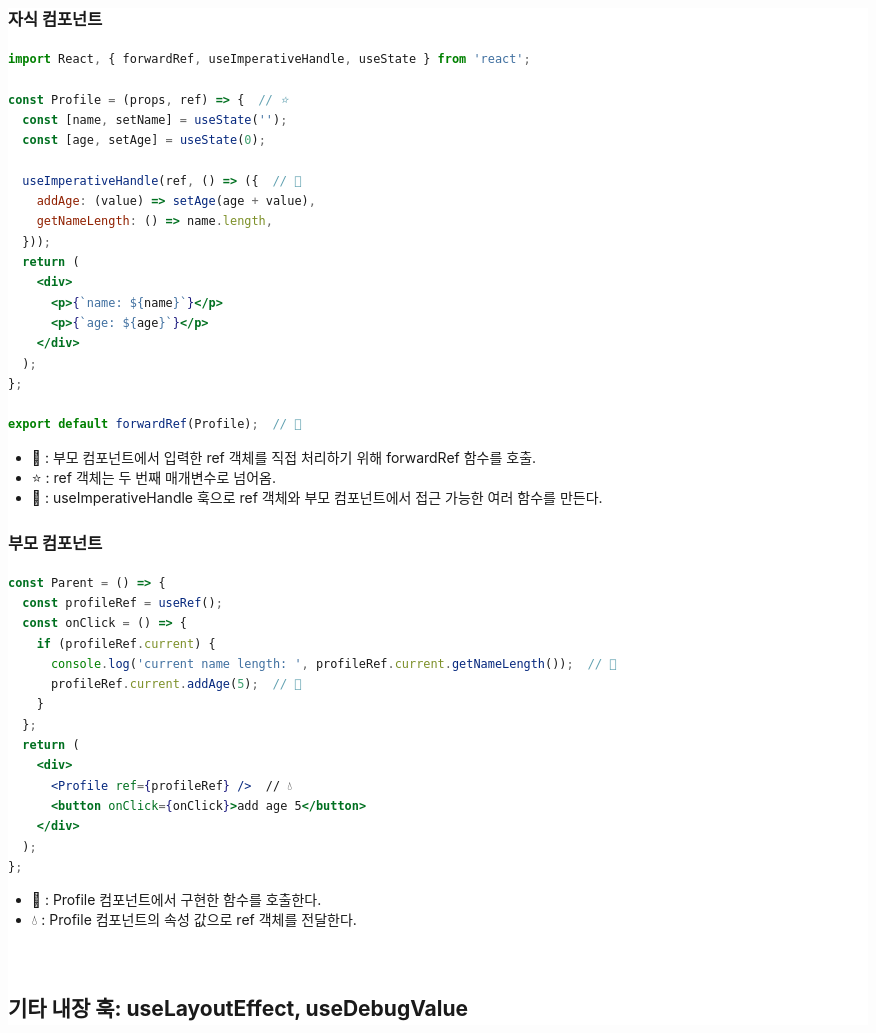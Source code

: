 ### 자식 컴포넌트

```jsx
import React, { forwardRef, useImperativeHandle, useState } from 'react';

const Profile = (props, ref) => {  // ⭐️
  const [name, setName] = useState('');
  const [age, setAge] = useState(0);

  useImperativeHandle(ref, () => ({  // 📌
    addAge: (value) => setAge(age + value),
    getNameLength: () => name.length,
  }));
  return (
    <div>
      <p>{`name: ${name}`}</p>
      <p>{`age: ${age}`}</p>
    </div>
  );
};

export default forwardRef(Profile);  // 👻
```

- 👻 : 부모 컴포넌트에서 입력한 ref 객체를 직접 처리하기 위해 forwardRef 함수를 호출.
- ⭐️ : ref 객체는 두 번째 매개변수로 넘어옴.
- 📌 : useImperativeHandle 훅으로 ref 객체와 부모 컴포넌트에서 접근 가능한 여러 함수를 만든다.

### 부모 컴포넌트

```jsx
const Parent = () => {
  const profileRef = useRef();
  const onClick = () => {
    if (profileRef.current) {
      console.log('current name length: ', profileRef.current.getNameLength());  // 🎉
      profileRef.current.addAge(5);  // 🎉
    }
  };
  return (
    <div>
      <Profile ref={profileRef} />  // 💧
      <button onClick={onClick}>add age 5</button>
    </div>
  );
};
```

- 🎉 : Profile 컴포넌트에서 구현한 함수를 호출한다.
- 💧 : Profile 컴포넌트의 속성 값으로 ref 객체를 전달한다.

<br/>

## 기타 내장 훅: useLayoutEffect, useDebugValue
